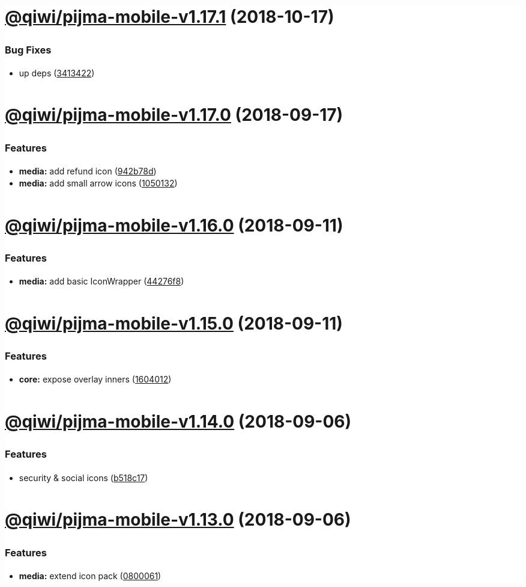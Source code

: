 # [@qiwi/pijma-mobile-v1.17.1](https://github.com/qiwi/pijma/compare/v1.17.0...v1.17.1) (2018-10-17)


### Bug Fixes

* up deps ([3413422](https://github.com/qiwi/pijma/commit/3413422))

# [@qiwi/pijma-mobile-v1.17.0](https://github.com/qiwi/pijma/compare/v1.16.0...v1.17.0) (2018-09-17)


### Features

* **media:** add refund icon ([942b78d](https://github.com/qiwi/pijma/commit/942b78d))
* **media:** add small arrow icons ([1050132](https://github.com/qiwi/pijma/commit/1050132))

# [@qiwi/pijma-mobile-v1.16.0](https://github.com/qiwi/pijma/compare/v1.15.0...v1.16.0) (2018-09-11)


### Features

* **media:** add basic IconWrapper ([44276f8](https://github.com/qiwi/pijma/commit/44276f8))

# [@qiwi/pijma-mobile-v1.15.0](https://github.com/qiwi/pijma/compare/v1.14.1...v1.15.0) (2018-09-11)


### Features

* **core:** expose overlay inners ([1604012](https://github.com/qiwi/pijma/commit/1604012))

# [@qiwi/pijma-mobile-v1.14.0](https://github.com/qiwi/pijma/compare/v1.13.1...v1.14.0) (2018-09-06)


### Features

* security & social icons ([b518c17](https://github.com/qiwi/pijma/commit/b518c17))

# [@qiwi/pijma-mobile-v1.13.0](https://github.com/qiwi/pijma/compare/v1.12.0...v1.13.0) (2018-09-06)


### Features

* **media:** extend icon pack ([0800061](https://github.com/qiwi/pijma/commit/0800061))
